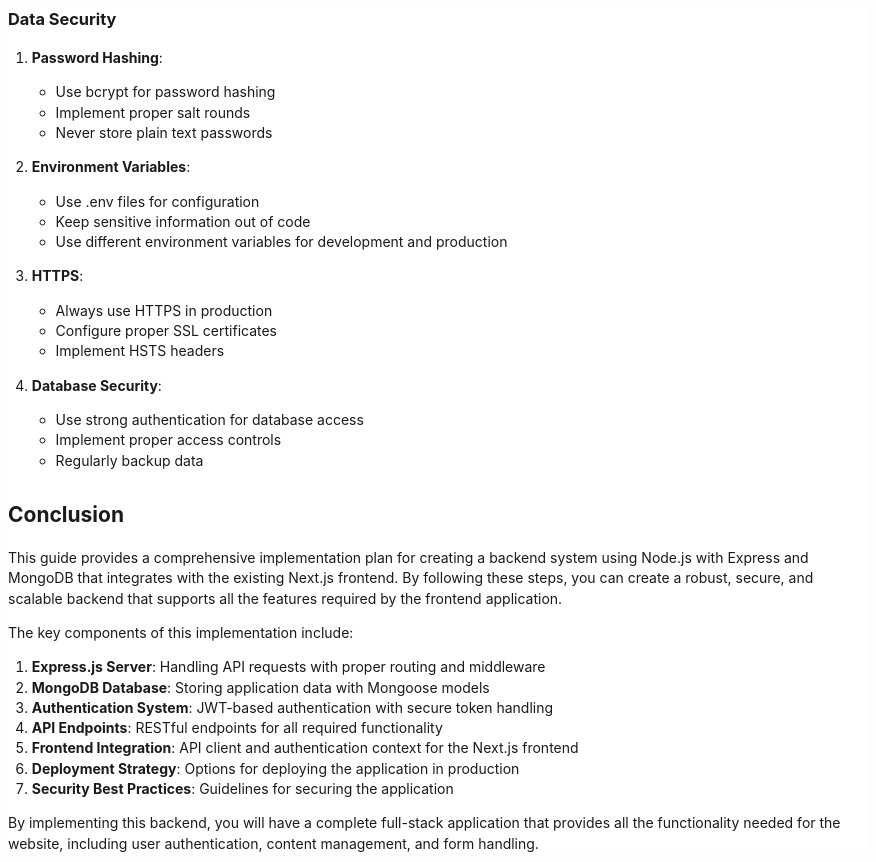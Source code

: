 ### Data Security

1. **Password Hashing**:
   - Use bcrypt for password hashing
   - Implement proper salt rounds
   - Never store plain text passwords

2. **Environment Variables**:
   - Use .env files for configuration
   - Keep sensitive information out of code
   - Use different environment variables for development and production

3. **HTTPS**:
   - Always use HTTPS in production
   - Configure proper SSL certificates
   - Implement HSTS headers

4. **Database Security**:
   - Use strong authentication for database access
   - Implement proper access controls
   - Regularly backup data

## Conclusion

This guide provides a comprehensive implementation plan for creating a backend system using Node.js with Express and MongoDB that integrates with the existing Next.js frontend. By following these steps, you can create a robust, secure, and scalable backend that supports all the features required by the frontend application.

The key components of this implementation include:

1. **Express.js Server**: Handling API requests with proper routing and middleware
2. **MongoDB Database**: Storing application data with Mongoose models
3. **Authentication System**: JWT-based authentication with secure token handling
4. **API Endpoints**: RESTful endpoints for all required functionality
5. **Frontend Integration**: API client and authentication context for the Next.js frontend
6. **Deployment Strategy**: Options for deploying the application in production
7. **Security Best Practices**: Guidelines for securing the application

By implementing this backend, you will have a complete full-stack application that provides all the functionality needed for the website, including user authentication, content management, and form handling.
